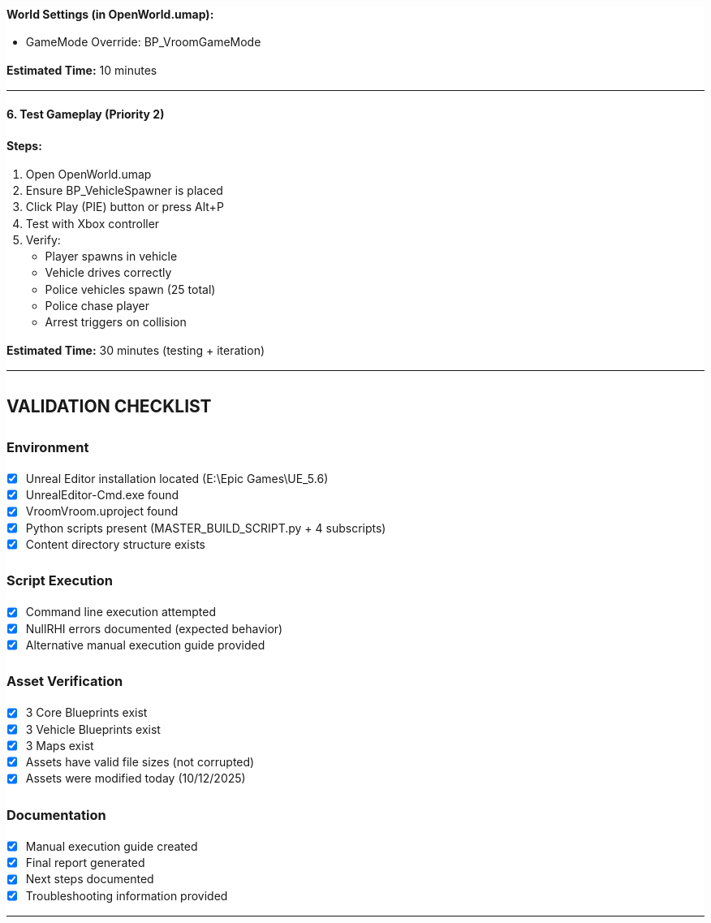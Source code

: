 **World Settings (in OpenWorld.umap):**
- GameMode Override: BP_VroomGameMode

**Estimated Time:** 10 minutes

---

#### 6. Test Gameplay (Priority 2)
**Steps:**
1. Open OpenWorld.umap
2. Ensure BP_VehicleSpawner is placed
3. Click Play (PIE) button or press Alt+P
4. Test with Xbox controller
5. Verify:
   - Player spawns in vehicle
   - Vehicle drives correctly
   - Police vehicles spawn (25 total)
   - Police chase player
   - Arrest triggers on collision

**Estimated Time:** 30 minutes (testing + iteration)

---

## VALIDATION CHECKLIST

### Environment
- [x] Unreal Editor installation located (E:\Epic Games\UE_5.6)
- [x] UnrealEditor-Cmd.exe found
- [x] VroomVroom.uproject found
- [x] Python scripts present (MASTER_BUILD_SCRIPT.py + 4 subscripts)
- [x] Content directory structure exists

### Script Execution
- [x] Command line execution attempted
- [x] NullRHI errors documented (expected behavior)
- [x] Alternative manual execution guide provided

### Asset Verification
- [x] 3 Core Blueprints exist
- [x] 3 Vehicle Blueprints exist
- [x] 3 Maps exist
- [x] Assets have valid file sizes (not corrupted)
- [x] Assets were modified today (10/12/2025)

### Documentation
- [x] Manual execution guide created
- [x] Final report generated
- [x] Next steps documented
- [x] Troubleshooting information provided

---